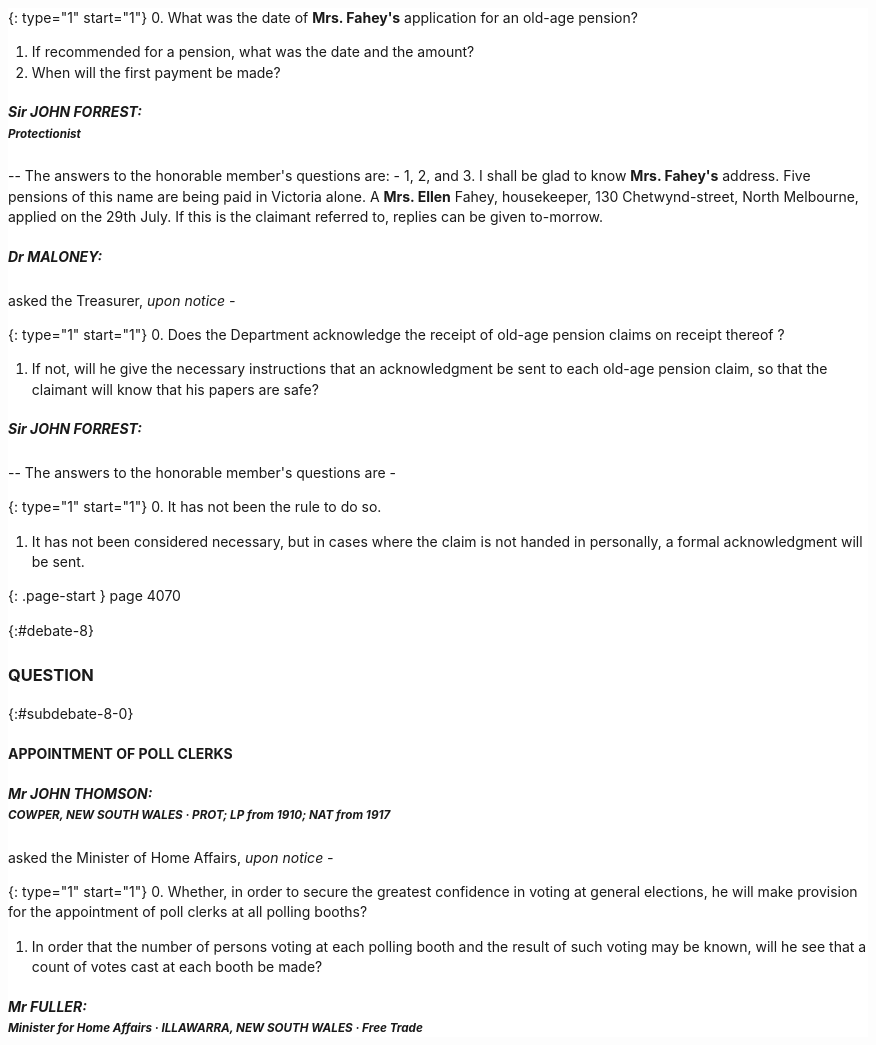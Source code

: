 {: type="1" start="1"}
0. What was the date of  **Mrs. Fahey's**  application for an old-age pension? 
1. If recommended for a pension, what was the date and the amount? 
2. When will the first payment be made? 

##### Sir JOHN FORREST:<br><small class="text-muted">Protectionist</small>

-- The answers to the honorable member's questions are: -  1, 2, and 3. I shall be glad to know  **Mrs. Fahey's**  address. Five pensions of this name are being paid in Victoria alone. A  **Mrs. Ellen**  Fahey, housekeeper, 130 Chetwynd-street, North Melbourne, applied on the 29th July. If this is the claimant referred to, replies can be given to-morrow. 

##### Dr MALONEY:

asked the Treasurer,  *upon notice -* 

{: type="1" start="1"}
0. Does the Department acknowledge the receipt of old-age pension claims on receipt thereof ? 
1. If not, will he give the necessary instructions that an acknowledgment be sent to each old-age pension claim, so that the claimant will know that his papers are safe? 

##### Sir JOHN FORREST:

-- The answers to the honorable member's questions are - 

{: type="1" start="1"}
0. It has not been the rule to do so. 
1. It has not been considered necessary, but in cases where the claim is not handed in personally, a formal acknowledgment will be sent. 

{: .page-start }
page 4070

{:#debate-8}
### QUESTION

{:#subdebate-8-0}
#### APPOINTMENT OF POLL CLERKS

##### Mr JOHN THOMSON:<br><small class="text-muted">COWPER, NEW SOUTH WALES &middot; PROT; LP from 1910; NAT from 1917</small>

asked the Minister of Home Affairs,  *upon notice -* 

{: type="1" start="1"}
0. Whether, in order to secure the greatest confidence in voting at general elections, he will make provision for the appointment of poll clerks at all polling booths? 
1. In order that the number of persons voting at each polling booth and the result of such voting may be known, will he see that a count of votes cast at each booth be made? 

##### Mr FULLER:<br><small class="text-muted">Minister for Home Affairs &middot; ILLAWARRA, NEW SOUTH WALES &middot; Free Trade</small>
